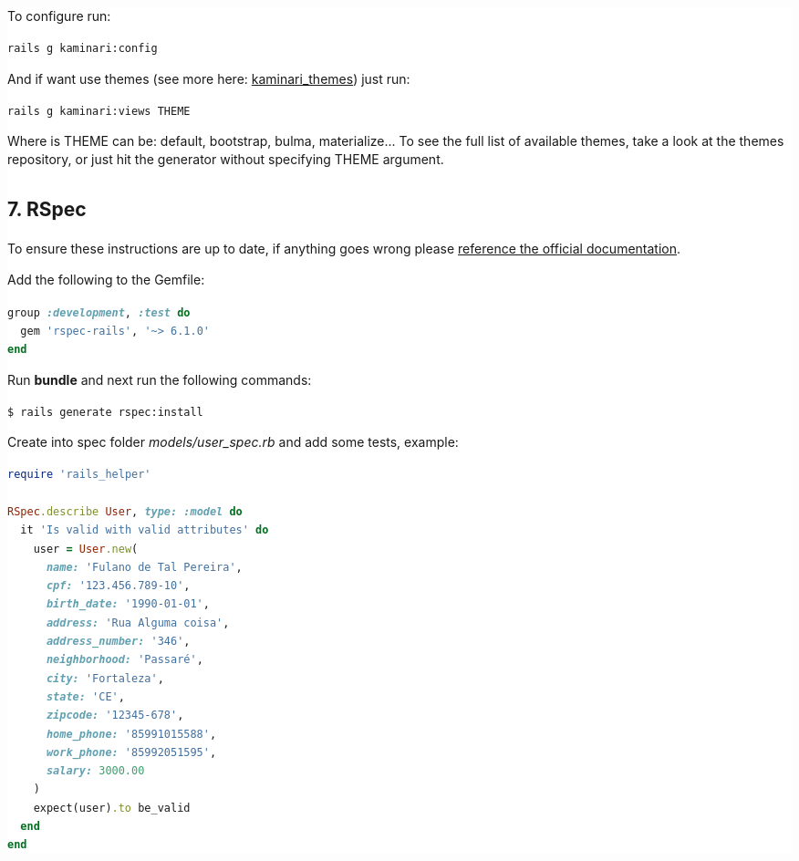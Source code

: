 To configure run:

```sh
rails g kaminari:config
```

And if want use themes (see more here: [kaminari_themes](https://github.com/amatsuda/kaminari_themes)) just run:

```sh
rails g kaminari:views THEME
```

Where is THEME can be: default, bootstrap, bulma, materialize...
To see the full list of available themes, take a look at the themes repository, or just hit the generator without specifying THEME argument.

## 7. RSpec

To ensure these instructions are up to date, if anything goes wrong please [reference the official documentation](https://github.com/rspec/rspec-rails).

Add the following to the Gemfile:

```ruby
group :development, :test do
  gem 'rspec-rails', '~> 6.1.0'
end
```

Run **bundle** and next run the following commands:

```sh
$ rails generate rspec:install
```

Create into spec folder *models/user_spec.rb* and add some tests, example:

```ruby
require 'rails_helper'

RSpec.describe User, type: :model do
  it 'Is valid with valid attributes' do
    user = User.new(
      name: 'Fulano de Tal Pereira',
      cpf: '123.456.789-10',
      birth_date: '1990-01-01',
      address: 'Rua Alguma coisa',
      address_number: '346',
      neighborhood: 'Passaré',
      city: 'Fortaleza',
      state: 'CE',
      zipcode: '12345-678',
      home_phone: '85991015588',
      work_phone: '85992051595',
      salary: 3000.00
    )
    expect(user).to be_valid
  end
end
```
